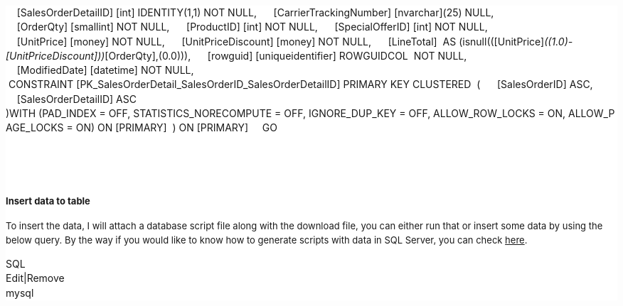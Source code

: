 &nbsp;&nbsp;&nbsp;&nbsp;[SalesOrderDetailID]&nbsp;[int]&nbsp;IDENTITY(<span class="js__num">1</span>,<span class="js__num">1</span>)&nbsp;NOT&nbsp;NULL,&nbsp;
&nbsp;&nbsp;&nbsp;&nbsp;[CarrierTrackingNumber]&nbsp;[nvarchar](<span class="js__num">25</span>)&nbsp;NULL,&nbsp;
&nbsp;&nbsp;&nbsp;&nbsp;[OrderQty]&nbsp;[smallint]&nbsp;NOT&nbsp;NULL,&nbsp;
&nbsp;&nbsp;&nbsp;&nbsp;[ProductID]&nbsp;[int]&nbsp;NOT&nbsp;NULL,&nbsp;
&nbsp;&nbsp;&nbsp;&nbsp;[SpecialOfferID]&nbsp;[int]&nbsp;NOT&nbsp;NULL,&nbsp;
&nbsp;&nbsp;&nbsp;&nbsp;[UnitPrice]&nbsp;[money]&nbsp;NOT&nbsp;NULL,&nbsp;
&nbsp;&nbsp;&nbsp;&nbsp;[UnitPriceDiscount]&nbsp;[money]&nbsp;NOT&nbsp;NULL,&nbsp;
&nbsp;&nbsp;&nbsp;&nbsp;[LineTotal]&nbsp;&nbsp;AS&nbsp;(isnull(([UnitPrice]*((<span class="js__num">1.0</span>)-[UnitPriceDiscount]))*[OrderQty],(<span class="js__num">0.0</span>))),&nbsp;
&nbsp;&nbsp;&nbsp;&nbsp;[rowguid]&nbsp;[uniqueidentifier]&nbsp;ROWGUIDCOL&nbsp;&nbsp;NOT&nbsp;NULL,&nbsp;
&nbsp;&nbsp;&nbsp;&nbsp;[ModifiedDate]&nbsp;[datetime]&nbsp;NOT&nbsp;NULL,&nbsp;
&nbsp;CONSTRAINT&nbsp;[PK_SalesOrderDetail_SalesOrderID_SalesOrderDetailID]&nbsp;PRIMARY&nbsp;KEY&nbsp;CLUSTERED&nbsp;
(&nbsp;
&nbsp;&nbsp;&nbsp;&nbsp;[SalesOrderID]&nbsp;ASC,&nbsp;
&nbsp;&nbsp;&nbsp;&nbsp;[SalesOrderDetailID]&nbsp;ASC&nbsp;
)WITH&nbsp;(PAD_INDEX&nbsp;=&nbsp;OFF,&nbsp;STATISTICS_NORECOMPUTE&nbsp;=&nbsp;OFF,&nbsp;IGNORE_DUP_KEY&nbsp;=&nbsp;OFF,&nbsp;ALLOW_ROW_LOCKS&nbsp;=&nbsp;ON,&nbsp;ALLOW_PAGE_LOCKS&nbsp;=&nbsp;ON)&nbsp;ON&nbsp;[PRIMARY]&nbsp;
)&nbsp;ON&nbsp;[PRIMARY]&nbsp;
&nbsp;&nbsp;
GO</pre>
</div>
</div>
</div>
<div class="endscriptcode">&nbsp;</div>
<br>
<table border="0" cellspacing="0" cellpadding="0">
<tbody>
</tbody>
</table>
</div>
</div>
<p><strong><span style="font-size:small">Insert data to table</span></strong></p>
<p><span style="font-size:small">To insert the data, I will attach a database script file along with the download file, you can either run that or insert some data by using the below query. By the way if you would like to know how to generate scripts with data
 in SQL Server, you can check&nbsp;<a href="http://sibeeshpassion.com/generate-database-scripts-with-data-in-sql-server/" target="_blank">here</a>.</span></p>
<div>
<div class="syntaxhighlighter sql" id="highlighter_135390">
<div class="scriptcode">
<div class="pluginEditHolder" pluginCommand="mceScriptCode">
<div class="title"><span>SQL</span></div>
<div class="pluginLinkHolder"><span class="pluginEditHolderLink">Edit</span>|<span class="pluginRemoveHolderLink">Remove</span></div>
<span class="hidden">mysql</span>
